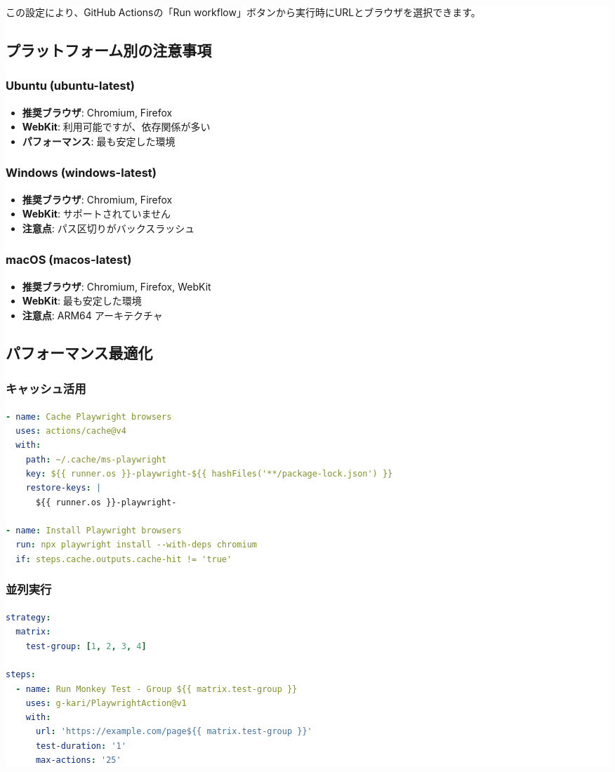 この設定により、GitHub Actionsの「Run workflow」ボタンから実行時にURLとブラウザを選択できます。

## プラットフォーム別の注意事項

### Ubuntu (ubuntu-latest)
- **推奨ブラウザ**: Chromium, Firefox
- **WebKit**: 利用可能ですが、依存関係が多い
- **パフォーマンス**: 最も安定した環境

### Windows (windows-latest)
- **推奨ブラウザ**: Chromium, Firefox
- **WebKit**: サポートされていません
- **注意点**: パス区切りがバックスラッシュ

### macOS (macos-latest)
- **推奨ブラウザ**: Chromium, Firefox, WebKit
- **WebKit**: 最も安定した環境
- **注意点**: ARM64 アーキテクチャ

## パフォーマンス最適化

### キャッシュ活用

```yaml
- name: Cache Playwright browsers
  uses: actions/cache@v4
  with:
    path: ~/.cache/ms-playwright
    key: ${{ runner.os }}-playwright-${{ hashFiles('**/package-lock.json') }}
    restore-keys: |
      ${{ runner.os }}-playwright-
      
- name: Install Playwright browsers
  run: npx playwright install --with-deps chromium
  if: steps.cache.outputs.cache-hit != 'true'
```

### 並列実行

```yaml
strategy:
  matrix:
    test-group: [1, 2, 3, 4]
    
steps:
  - name: Run Monkey Test - Group ${{ matrix.test-group }}
    uses: g-kari/PlaywrightAction@v1
    with:
      url: 'https://example.com/page${{ matrix.test-group }}'
      test-duration: '1'
      max-actions: '25'
```
